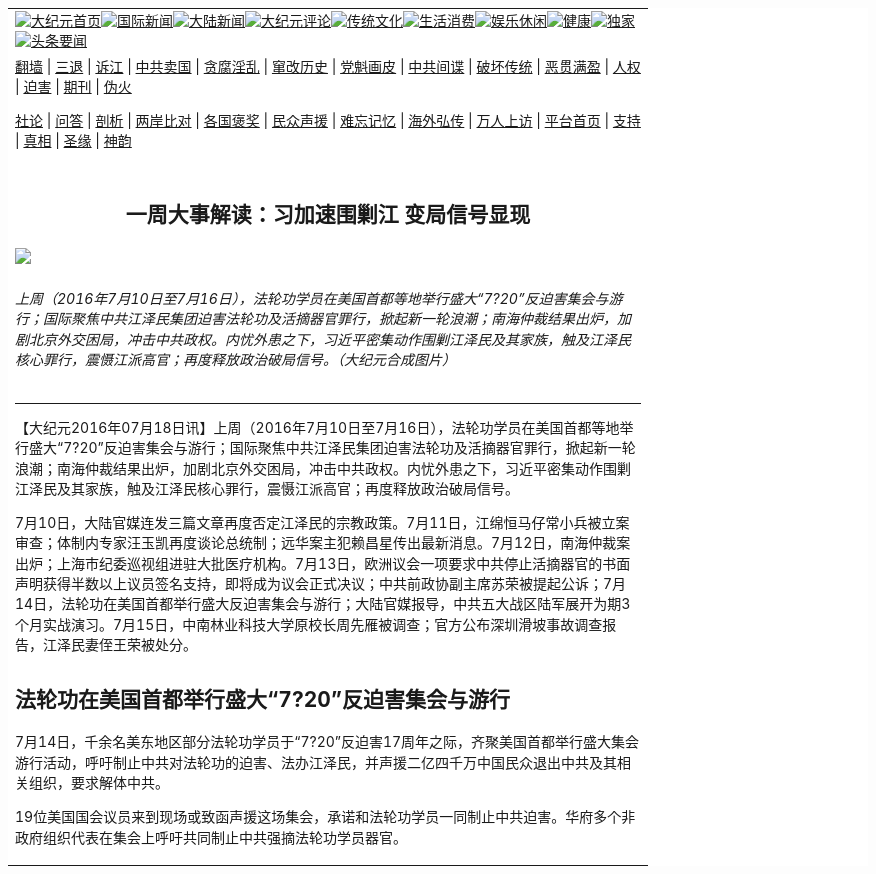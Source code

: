 <a name="1" id="1" target="_blank"></a><span id="1"></span>
<table align=center border="0"><tr><td colspan="2" VALIGN=TOP><a href="https://github.com/yezrrt3460/djy/blob/master/gb/nf1351518.md#1"><img src="https://raw.githubusercontent.com/yezrrt3460/www/master/t/djy/1.jpg" title="大纪元首页" alt="大纪元首页"></a><a href="https://github.com/yezrrt3460/djy/blob/master/gb/n24hr.md#1"><img src="https://raw.githubusercontent.com/yezrrt3460/www/master/t/djy/3.jpg" title="国际新闻" alt="国际新闻"></a><a href="https://github.com/yezrrt3460/djy/blob/master/gb/nsc413.md#1"><img src="https://raw.githubusercontent.com/yezrrt3460/www/master/t/djy/4.jpg" title="大陆新闻" alt="大陆新闻"></a><a href="https://github.com/yezrrt3460/djy/blob/master/gb/news392.md#1"><img src="https://raw.githubusercontent.com/yezrrt3460/www/master/t/djy/5.jpg" title="大纪元评论" alt="大纪元评论"></a><a href="https://github.com/yezrrt3460/djy/blob/master/gb/news2007.md#1"><img src="https://raw.githubusercontent.com/yezrrt3460/www/master/t/djy/6.jpg" title="传统文化" alt="传统文化"></a><a href="https://github.com/yezrrt3460/djy/blob/master/gb/news2008.md#1"><img src="https://raw.githubusercontent.com/yezrrt3460/www/master/t/djy/7.jpg" title="生活消费" alt="生活消费"></a><a href="https://github.com/yezrrt3460/djy/blob/master/gb/ncyule.md#1"><img src="https://raw.githubusercontent.com/yezrrt3460/www/master/t/djy/8.jpg" title="娱乐休闲" alt="娱乐休闲"></a><a href="https://github.com/yezrrt3460/djy/blob/master/gb/nsc1002.md#1"><img src="https://raw.githubusercontent.com/yezrrt3460/www/master/t/djy/9.jpg" title="健康" alt="健康"></a><a href="https://github.com/yezrrt3460/djy/blob/master/gb/nf6092.md#1"><img src="https://raw.githubusercontent.com/yezrrt3460/www/master/t/djy/10a.jpg" title="独家" alt="独家"></a><a href="https://github.com/yezrrt3460/djy/blob/master/gb/nf4514.md#1"><img src="https://raw.githubusercontent.com/yezrrt3460/www/master/t/djy/12a.jpg" title="头条要闻" alt="头条要闻"></a></td></tr>
<tr><td colspan="2" VALIGN=TOP><a target="_blank" href="https://github.com/yezrrt3460/www/blob/master/README.md?zsrh#1">翻墙</a> | <a target="_blank" href="https://github.com/yezrrt3460/djy/blob/master/gb/nf5657.md#1">三退</a> | <a target="_blank" href="https://github.com/yezrrt3460/djy/blob/master/gb/nf6124.md#1">诉江</a> | <a target="_blank" href="https://github.com/yezrrt3460/djy/blob/master/gb/nf1176117.md#1">中共卖国</a> | <a target="_blank" href="https://github.com/yezrrt3460/djy/blob/master/gb/nf5773.md#1">贪腐淫乱</a> | <a target="_blank" href="https://github.com/yezrrt3460/djy/blob/master/gb/nf1176115.md#1">窜改历史</a> | <a target="_blank" href="https://github.com/yezrrt3460/djy/blob/master/gb/nf1176107.md#1">党魁画皮</a> | <a target="_blank" href="https://github.com/yezrrt3460/djy/blob/master/gb/nf1320400.md#1">中共间谍</a> | <a target="_blank" href="https://github.com/yezrrt3460/djy/blob/master/gb/nf1176114.md#1">破坏传统</a> | <a target="_blank" href="https://github.com/yezrrt3460/ntdtv/blob/master/gb/prog447_1.md#1">恶贯满盈</a> | <a target="_blank" href="https://github.com/yezrrt3460/djy/blob/master/gb/ncid278.md#1">人权</a> | <a target="_blank" href="https://github.com/yezrrt3460/djy/blob/master/gb/nf1176111.md#1">迫害</a> | <a target="_blank" href="https://gitlab.com/szzdlab/mh-qikan/blob/master/README.md#1">期刊</a> | <a target="_blank" href="https://github.com/yezrrt3460/djy/blob/master/gb/nf5562.md#1">伪火</a></p><p><a target="_blank" href="https://github.com/yezrrt3460/djy/blob/master/gb/9p.md#1">社论</a> | <a target="_blank" href="https://github.com/yezrrt3460/djy/blob/master/gb/nf4378.md#1">问答</a> | <a target="_blank" href="https://github.com/yezrrt3460/djy/blob/master/gb/nf5792.md#1">剖析</a> | <a target="_blank" href="https://github.com/yezrrt3460/djy/blob/master/gb/nf5735.md#1">两岸比对</a> | <a target="_blank" href="https://github.com/yezrrt3460/djy/blob/master/gb/nf6119.md#1">各国褒奖</a> | <a target="_blank" href="https://github.com/yezrrt3460/djy/blob/master/gb/nf6120.md#1">民众声援</a> | <a target="_blank" href="https://github.com/yezrrt3460/djy/blob/master/gb/nf1188594.md#1">难忘记忆</a> | <a target="_blank" href="https://github.com/yezrrt3460/djy/blob/master/gb/nf3180.md#1">海外弘传</a> | <a target="_blank" href="https://github.com/yezrrt3460/djy/blob/master/gb/nf5410.md#1">万人上访</a> | <a target="_blank" href="https://github.com/yezrrt3460/www/blob/master/README.md?zsrh#1">平台首页</a> | <a target="_blank" href="https://github.com/yezrrt3460/djy/blob/master/gb/nf4386.md#1">支持</a> | <a target="_blank" href="https://github.com/yezrrt3460/djy/blob/master/gb/nf4389.md#1">真相</a> | <a target="_blank" href="https://github.com/yezrrt3460/djy/blob/master/gb/nf5790.md#1">圣缘</a> | <a target="_blank" href="https://github.com/yezrrt3460/djy/blob/master/gb/nf4786.md#1">神韵</a></td></tr>
<tr><td VALIGN=TOP width="626"><h2 align=center>一周大事解读：习加速围剿江 变局信号显现</h2>
<img width="600" src="https://i.epochtimes.com/assets/uploads/2016/07/weekly_20160716-600x400.jpg" />
<h6>上周（2016年7月10日至7月16日），法轮功学员在美国首都等地举行盛大“7?20”反迫害集会与游行；国际聚焦中共江泽民集团迫害法轮功及活摘器官罪行，掀起新一轮浪潮；南海仲裁结果出炉，加剧北京外交困局，冲击中共政权。内忧外患之下，习近平密集动作围剿江泽民及其家族，触及江泽民核心罪行，震慑江派高官；再度释放政治破局信号。（大纪元合成图片）
</h6>
<hr>
	<p>【大纪元2016年07月18日讯】上周（2016年7月10日至7月16日），法轮功学员在美国首都等地举行盛大“7?20”反迫害集会与游行；国际聚焦中共江泽民集团迫害法轮功及活摘器官罪行，掀起新一轮浪潮；南海仲裁结果出炉，加剧北京外交困局，冲击中共政权。内忧外患之下，习近平密集动作<ahref="https://github.com/yezrrt3460/djy/blob/master/gb/tag/%E5%9B%B4%E5%89%BF%E6%B1%9F%E6%B3%BD%E6%B0%91.md#1">围剿江泽民</a>及其家族，触及江泽民核心罪行，震慑江派高官；再度释放政治破局信号。</p>
<p>7月10日，大陆官媒连发三篇文章再度否定江泽民的宗教政策。7月11日，江绵恒马仔常小兵被立案审查；体制内专家汪玉凯再度谈论总统制；远华案主犯赖昌星传出最新消息。7月12日，南海仲裁案出炉；上海市纪委巡视组进驻大批医疗机构。7月13日，欧洲议会一项要求中共停止活摘器官的书面声明获得半数以上议员签名支持，即将成为议会正式决议；中共前政协副主席苏荣被提起公诉；7月14日，法轮功在美国首都举行盛大反迫害集会与游行；大陆官媒报导，中共五大战区陆军展开为期3个月实战演习。7月15日，中南林业科技大学原校长周先雁被调查；官方公布深圳滑坡事故调查报告，江泽民妻侄王荣被处分。</p>
<h2>法轮功在美国首都举行盛大“7?20”反迫害集会与游行</h2>
<p>7月14日，千余名美东地区部分法轮功学员于“7?20”反迫害17周年之际，齐聚美国首都举行盛大集会游行活动，呼吁制止中共对法轮功的迫害、法办江泽民，并声援二亿四千万中国民众退出中共及其相关组织，要求解体中共。</p>
<p>19位美国国会议员来到现场或致函声援这场集会，承诺和法轮功学员一同制止中共迫害。华府多个非政府组织代表在集会上呼吁共同制止中共强摘法轮功学员器官。</p>
